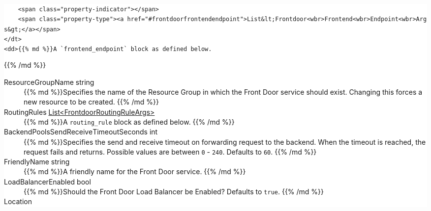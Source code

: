         <span class="property-indicator"></span>
        <span class="property-type"><a href="#frontdoorfrontendendpoint">List&lt;Frontdoor<wbr>Frontend<wbr>Endpoint<wbr>Args&gt;</a></span>
    </dt>
    <dd>{{% md %}}A `frontend_endpoint` block as defined below.
{{% /md %}}</dd><dt class="property-required"
            title="Required">
        <span id="resourcegroupname_csharp">
<a href="#resourcegroupname_csharp" style="color: inherit; text-decoration: inherit;">Resource<wbr>Group<wbr>Name</a>
</span>
        <span class="property-indicator"></span>
        <span class="property-type">string</span>
    </dt>
    <dd>{{% md %}}Specifies the name of the Resource Group in which the Front Door service should exist. Changing this forces a new resource to be created.
{{% /md %}}</dd><dt class="property-required"
            title="Required">
        <span id="routingrules_csharp">
<a href="#routingrules_csharp" style="color: inherit; text-decoration: inherit;">Routing<wbr>Rules</a>
</span>
        <span class="property-indicator"></span>
        <span class="property-type"><a href="#frontdoorroutingrule">List&lt;Frontdoor<wbr>Routing<wbr>Rule<wbr>Args&gt;</a></span>
    </dt>
    <dd>{{% md %}}A `routing_rule` block as defined below.
{{% /md %}}</dd><dt class="property-optional"
            title="Optional">
        <span id="backendpoolssendreceivetimeoutseconds_csharp">
<a href="#backendpoolssendreceivetimeoutseconds_csharp" style="color: inherit; text-decoration: inherit;">Backend<wbr>Pools<wbr>Send<wbr>Receive<wbr>Timeout<wbr>Seconds</a>
</span>
        <span class="property-indicator"></span>
        <span class="property-type">int</span>
    </dt>
    <dd>{{% md %}}Specifies the send and receive timeout on forwarding request to the backend. When the timeout is reached, the request fails and returns. Possible values are between `0` - `240`. Defaults to `60`.
{{% /md %}}</dd><dt class="property-optional"
            title="Optional">
        <span id="friendlyname_csharp">
<a href="#friendlyname_csharp" style="color: inherit; text-decoration: inherit;">Friendly<wbr>Name</a>
</span>
        <span class="property-indicator"></span>
        <span class="property-type">string</span>
    </dt>
    <dd>{{% md %}}A friendly name for the Front Door service.
{{% /md %}}</dd><dt class="property-optional"
            title="Optional">
        <span id="loadbalancerenabled_csharp">
<a href="#loadbalancerenabled_csharp" style="color: inherit; text-decoration: inherit;">Load<wbr>Balancer<wbr>Enabled</a>
</span>
        <span class="property-indicator"></span>
        <span class="property-type">bool</span>
    </dt>
    <dd>{{% md %}}Should the Front Door Load Balancer be Enabled? Defaults to `true`.
{{% /md %}}</dd><dt class="property-optional property-deprecated"
            title="Optional, Deprecated">
        <span id="location_csharp">
<a href="#location_csharp" style="color: inherit; text-decoration: inherit;">Location</a>
</span>